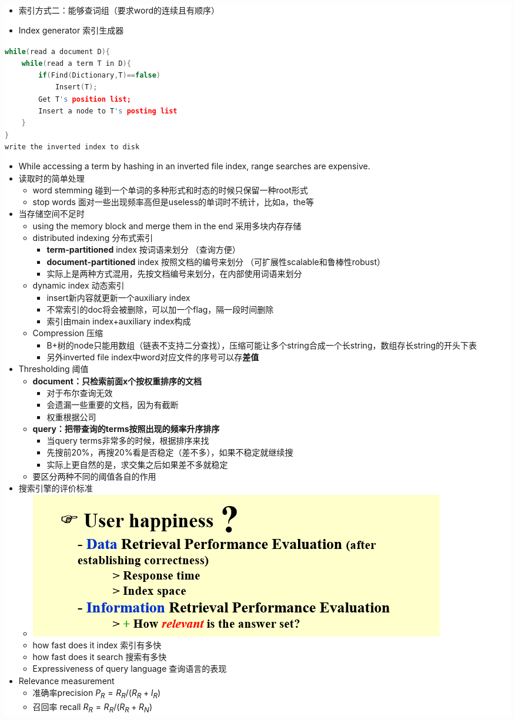   - 索引方式二：能够查词组（要求word的连续且有顺序）

- Index generator 索引生成器

```c
while(read a document D){
	while(read a term T in D){
		if(Find(Dictionary,T)==false)
			Insert(T);
		Get T's position list;
		Insert a node to T's posting list
	}
}
write the inverted index to disk
```

- While accessing a term by hashing in an inverted file index, range searches are expensive.
- 读取时的简单处理 
  - word stemming 碰到一个单词的多种形式和时态的时候只保留一种root形式
  - stop words 面对一些出现频率高但是useless的单词时不统计，比如a，the等
- 当存储空间不足时
  - using the memory block and merge them in the end 采用多块内存存储
  - distributed indexing 分布式索引
    - **term-partitioned** index 按词语来划分 （查询方便）
    - **document-partitioned** index 按照文档的编号来划分 （可扩展性scalable和鲁棒性robust）
    - 实际上是两种方式混用，先按文档编号来划分，在内部使用词语来划分
  - dynamic index 动态索引
    - insert新内容就更新一个auxiliary index
    - 不常索引的doc将会被删除，可以加一个flag，隔一段时间删除
    - 索引由main index+auxiliary index构成
  - Compression 压缩
    - B+树的node只能用数组（链表不支持二分查找），压缩可能让多个string合成一个长string，数组存长string的开头下表
    - 另外inverted file index中word对应文件的序号可以存**差值**
- Thresholding 阈值
  - **document：只检索前面x个按权重排序的文档**
    - 对于布尔查询无效
    - 会遗漏一些重要的文档，因为有截断
    - 权重根据公司
  - **query：把带查询的terms按照出现的频率升序排序**
    - 当query terms非常多的时候，根据排序来找
    - 先搜前20%，再搜20%看是否稳定（差不多），如果不稳定就继续搜
    - 实际上更自然的是，求交集之后如果差不多就稳定
  - 要区分两种不同的阈值各自的作用
- 搜索引擎的评价标准
  - ![用户体验](ADS笔记.assets/20160601225917053.png)
  - how fast does it index 索引有多快
  - how fast does it search 搜索有多快
  - Expressiveness of query language 查询语言的表现
- Relevance measurement
  - 准确率precision $P_R=R_R/(R_R+I_R)$
  - 召回率 recall $R_R=R_R/(R_R+R_N)$